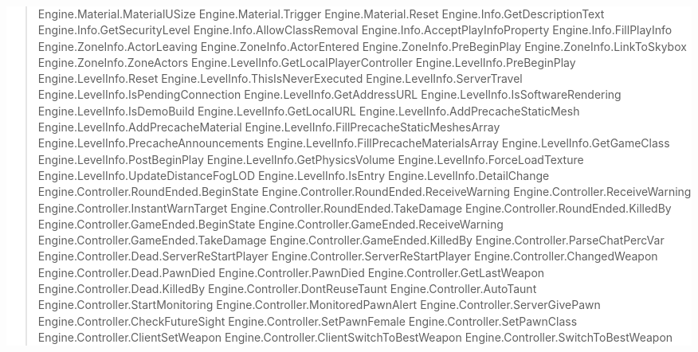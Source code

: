 > Engine.Material.MaterialUSize
> Engine.Material.Trigger
> Engine.Material.Reset
> Engine.Info.GetDescriptionText
> Engine.Info.GetSecurityLevel
> Engine.Info.AllowClassRemoval
> Engine.Info.AcceptPlayInfoProperty
> Engine.Info.FillPlayInfo
> Engine.ZoneInfo.ActorLeaving
> Engine.ZoneInfo.ActorEntered
> Engine.ZoneInfo.PreBeginPlay
> Engine.ZoneInfo.LinkToSkybox
> Engine.ZoneInfo.ZoneActors
> Engine.LevelInfo.GetLocalPlayerController
> Engine.LevelInfo.PreBeginPlay
> Engine.LevelInfo.Reset
> Engine.LevelInfo.ThisIsNeverExecuted
> Engine.LevelInfo.ServerTravel
> Engine.LevelInfo.IsPendingConnection
> Engine.LevelInfo.GetAddressURL
> Engine.LevelInfo.IsSoftwareRendering
> Engine.LevelInfo.IsDemoBuild
> Engine.LevelInfo.GetLocalURL
> Engine.LevelInfo.AddPrecacheStaticMesh
> Engine.LevelInfo.AddPrecacheMaterial
> Engine.LevelInfo.FillPrecacheStaticMeshesArray
> Engine.LevelInfo.PrecacheAnnouncements
> Engine.LevelInfo.FillPrecacheMaterialsArray
> Engine.LevelInfo.GetGameClass
> Engine.LevelInfo.PostBeginPlay
> Engine.LevelInfo.GetPhysicsVolume
> Engine.LevelInfo.ForceLoadTexture
> Engine.LevelInfo.UpdateDistanceFogLOD
> Engine.LevelInfo.IsEntry
> Engine.LevelInfo.DetailChange
> Engine.Controller.RoundEnded.BeginState
> Engine.Controller.RoundEnded.ReceiveWarning
> Engine.Controller.ReceiveWarning
> Engine.Controller.InstantWarnTarget
> Engine.Controller.RoundEnded.TakeDamage
> Engine.Controller.RoundEnded.KilledBy
> Engine.Controller.GameEnded.BeginState
> Engine.Controller.GameEnded.ReceiveWarning
> Engine.Controller.GameEnded.TakeDamage
> Engine.Controller.GameEnded.KilledBy
> Engine.Controller.ParseChatPercVar
> Engine.Controller.Dead.ServerReStartPlayer
> Engine.Controller.ServerReStartPlayer
> Engine.Controller.ChangedWeapon
> Engine.Controller.Dead.PawnDied
> Engine.Controller.PawnDied
> Engine.Controller.GetLastWeapon
> Engine.Controller.Dead.KilledBy
> Engine.Controller.DontReuseTaunt
> Engine.Controller.AutoTaunt
> Engine.Controller.StartMonitoring
> Engine.Controller.MonitoredPawnAlert
> Engine.Controller.ServerGivePawn
> Engine.Controller.CheckFutureSight
> Engine.Controller.SetPawnFemale
> Engine.Controller.SetPawnClass
> Engine.Controller.ClientSetWeapon
> Engine.Controller.ClientSwitchToBestWeapon
> Engine.Controller.SwitchToBestWeapon